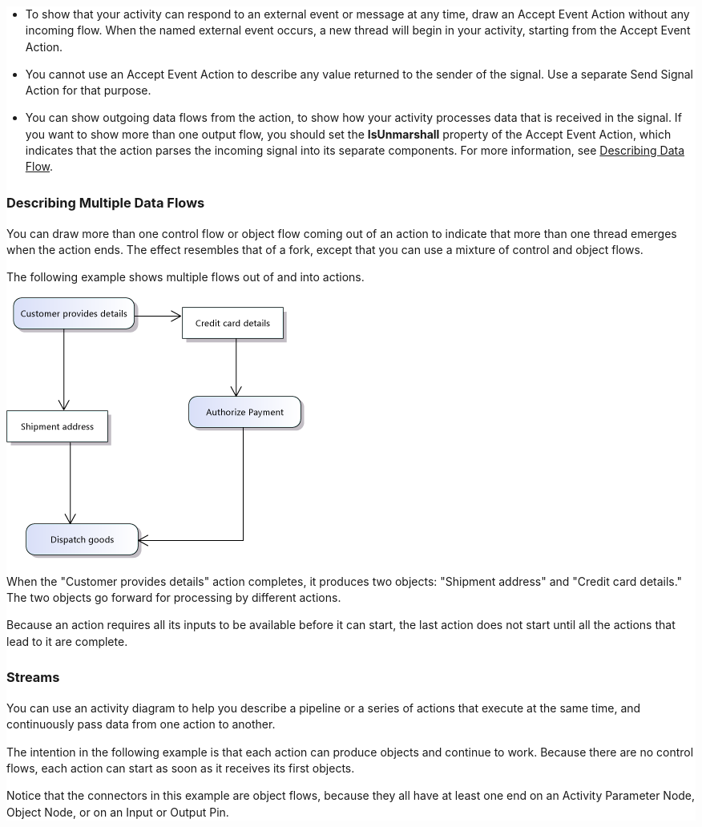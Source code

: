 - To show that your activity can respond to an external event or message at any time, draw an Accept Event Action without any incoming flow. When the named external event occurs, a new thread will begin in your activity, starting from the Accept Event Action.  
  
- You cannot use an Accept Event Action to describe any value returned to the sender of the signal. Use a separate Send Signal Action for that purpose.  
  
- You can show outgoing data flows from the action, to show how your activity processes data that is received in the signal. If you want to show more than one output flow, you should set the **IsUnmarshall** property of the Accept Event Action, which indicates that the action parses the incoming signal into its separate components. For more information, see [Describing Data Flow](#DataFlows).  
  
### Describing Multiple Data Flows  
 You can draw more than one control flow or object flow coming out of an action to indicate that more than one thread emerges when the action ends. The effect resembles that of a fork, except that you can use a mixture of control and object flows.  
  
 The following example shows multiple flows out of and into actions.  
  
 ![Parallel object flows](../modeling/media/uml-actguidemulti.png "UML_ActGuideMulti")  
  
 When the "Customer provides details" action completes, it produces two objects: "Shipment address" and "Credit card details." The two objects go forward for processing by different actions.  
  
 Because an action requires all its inputs to be available before it can start, the last action does not start until all the actions that lead to it are complete.  
  
### Streams  
 You can use an activity diagram to help you describe a pipeline or a series of actions that execute at the same time, and continuously pass data from one action to another.  
  
 The intention in the following example is that each action can produce objects and continue to work. Because there are no control flows, each action can start as soon as it receives its first objects.  
  
 Notice that the connectors in this example are object flows, because they all have at least one end on an Activity Parameter Node, Object Node, or on an Input or Output Pin.  
  